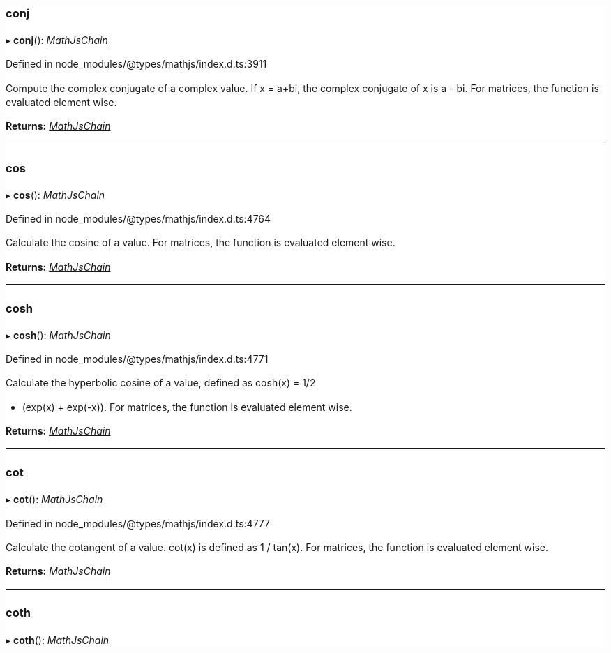 ###  conj

▸ **conj**(): *[MathJsChain](math.mathjschain.md)*

Defined in node_modules/@types/mathjs/index.d.ts:3911

Compute the complex conjugate of a complex value. If x = a+bi, the
complex conjugate of x is a - bi. For matrices, the function is
evaluated element wise.

**Returns:** *[MathJsChain](math.mathjschain.md)*

___

###  cos

▸ **cos**(): *[MathJsChain](math.mathjschain.md)*

Defined in node_modules/@types/mathjs/index.d.ts:4764

Calculate the cosine of a value. For matrices, the function is
evaluated element wise.

**Returns:** *[MathJsChain](math.mathjschain.md)*

___

###  cosh

▸ **cosh**(): *[MathJsChain](math.mathjschain.md)*

Defined in node_modules/@types/mathjs/index.d.ts:4771

Calculate the hyperbolic cosine of a value, defined as cosh(x) = 1/2
* (exp(x) + exp(-x)). For matrices, the function is evaluated element
wise.

**Returns:** *[MathJsChain](math.mathjschain.md)*

___

###  cot

▸ **cot**(): *[MathJsChain](math.mathjschain.md)*

Defined in node_modules/@types/mathjs/index.d.ts:4777

Calculate the cotangent of a value. cot(x) is defined as 1 / tan(x).
For matrices, the function is evaluated element wise.

**Returns:** *[MathJsChain](math.mathjschain.md)*

___

###  coth

▸ **coth**(): *[MathJsChain](math.mathjschain.md)*
